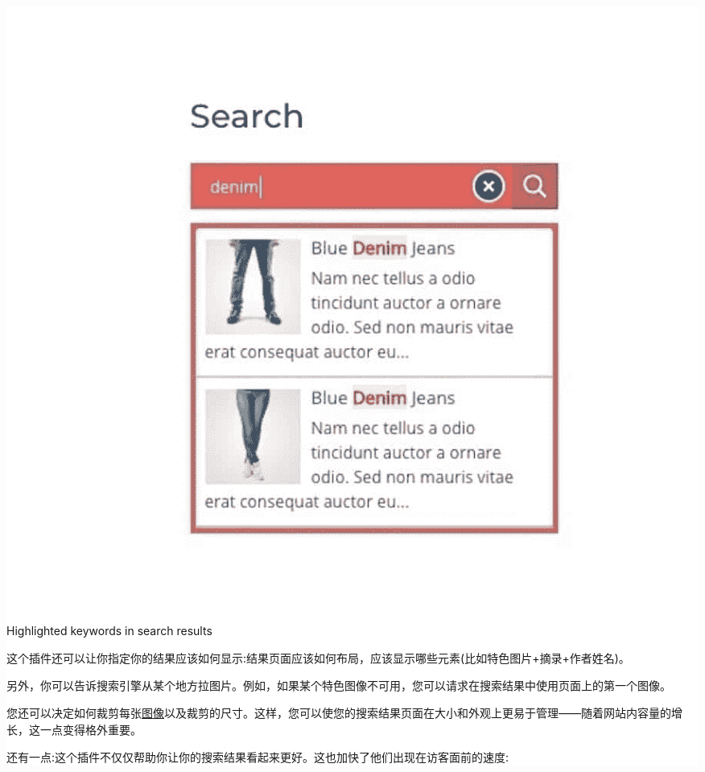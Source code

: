 ![An example of a search form with keyword highlighting built by Ajax Search plugin.](img/6c65edf0e2675b56cc5d739fbddd6d6f.png)

Highlighted keywords in search results



这个插件还可以让你指定你的结果应该如何显示:结果页面应该如何布局，应该显示哪些元素(比如特色图片+摘录+作者姓名)。

另外，你可以告诉搜索引擎从某个地方拉图片。例如，如果某个特色图像不可用，您可以请求在搜索结果中使用页面上的第一个图像。

您还可以决定如何裁剪每张[图像](https://kinsta.com/blog/optimize-images-for-web/)以及裁剪的尺寸。这样，您可以使您的搜索结果页面在大小和外观上更易于管理——随着网站内容量的增长，这一点变得格外重要。

还有一点:这个插件不仅仅帮助你让你的搜索结果看起来更好。这也加快了他们出现在访客面前的速度:
